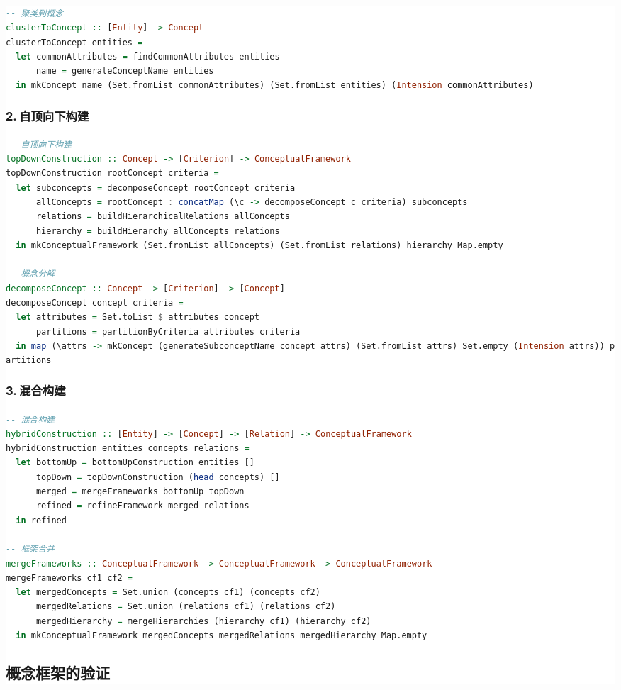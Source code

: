 ```haskell
-- 聚类到概念
clusterToConcept :: [Entity] -> Concept
clusterToConcept entities = 
  let commonAttributes = findCommonAttributes entities
      name = generateConceptName entities
  in mkConcept name (Set.fromList commonAttributes) (Set.fromList entities) (Intension commonAttributes)
```

### 2. 自顶向下构建

```haskell
-- 自顶向下构建
topDownConstruction :: Concept -> [Criterion] -> ConceptualFramework
topDownConstruction rootConcept criteria = 
  let subconcepts = decomposeConcept rootConcept criteria
      allConcepts = rootConcept : concatMap (\c -> decomposeConcept c criteria) subconcepts
      relations = buildHierarchicalRelations allConcepts
      hierarchy = buildHierarchy allConcepts relations
  in mkConceptualFramework (Set.fromList allConcepts) (Set.fromList relations) hierarchy Map.empty

-- 概念分解
decomposeConcept :: Concept -> [Criterion] -> [Concept]
decomposeConcept concept criteria = 
  let attributes = Set.toList $ attributes concept
      partitions = partitionByCriteria attributes criteria
  in map (\attrs -> mkConcept (generateSubconceptName concept attrs) (Set.fromList attrs) Set.empty (Intension attrs)) partitions
```

### 3. 混合构建

```haskell
-- 混合构建
hybridConstruction :: [Entity] -> [Concept] -> [Relation] -> ConceptualFramework
hybridConstruction entities concepts relations = 
  let bottomUp = bottomUpConstruction entities []
      topDown = topDownConstruction (head concepts) []
      merged = mergeFrameworks bottomUp topDown
      refined = refineFramework merged relations
  in refined

-- 框架合并
mergeFrameworks :: ConceptualFramework -> ConceptualFramework -> ConceptualFramework
mergeFrameworks cf1 cf2 = 
  let mergedConcepts = Set.union (concepts cf1) (concepts cf2)
      mergedRelations = Set.union (relations cf1) (relations cf2)
      mergedHierarchy = mergeHierarchies (hierarchy cf1) (hierarchy cf2)
  in mkConceptualFramework mergedConcepts mergedRelations mergedHierarchy Map.empty
```

## 概念框架的验证
